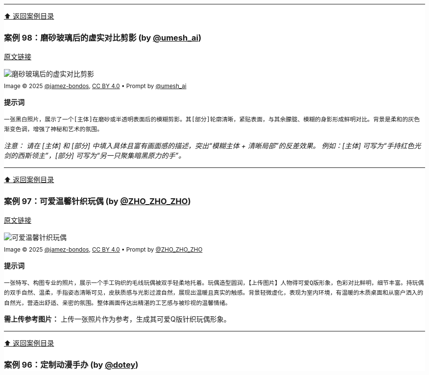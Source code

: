 


---

[⬆️ 返回案例目录](#cases-toc)

<a id="cases-98"></a>
### 案例 98：磨砂玻璃后的虚实对比剪影 (by [@umesh_ai](https://x.com/umesh_ai))

[原文链接](https://x.com/umesh_ai/status/1921487841634156999)

<img src="cases/98/blurred-silhouette-frosted-glass.png" width="300" alt="磨砂玻璃后的虚实对比剪影"><br>
<sub>Image © 2025 <a href="https://github.com/jamez-bondos">@jamez-bondos</a>, <a href="https://creativecommons.org/licenses/by/4.0/">CC BY 4.0</a> • Prompt by <a href="https://x.com/umesh_ai">@umesh_ai</a></sub>

**提示词**

```
一张黑白照片，展示了一个[主体]在磨砂或半透明表面后的模糊剪影。其[部分]轮廓清晰，紧贴表面，与其余朦胧、模糊的身影形成鲜明对比。背景是柔和的灰色渐变色调，增强了神秘和艺术的氛围。
```

*注意： 请在 [主体] 和 [部分] 中填入具体且富有画面感的描述，突出“模糊主体 + 清晰局部”的反差效果。
例如：[主体] 可写为“手持红色光剑的西斯领主”，[部分] 可写为“另一只聚集暗黑原力的手”。*



---

[⬆️ 返回案例目录](#cases-toc)

<a id="cases-97"></a>
### 案例 97：可爱温馨针织玩偶 (by [@ZHO_ZHO_ZHO](https://x.com/ZHO_ZHO_ZHO))

[原文链接](https://x.com/ZHO_ZHO_ZHO/status/1921148024861938077)

<img src="cases/97/cute_cozy_knitted_doll.png" width="300" alt="可爱温馨针织玩偶"><br>
<sub>Image © 2025 <a href="https://github.com/jamez-bondos">@jamez-bondos</a>, <a href="https://creativecommons.org/licenses/by/4.0/">CC BY 4.0</a> • Prompt by <a href="https://x.com/ZHO_ZHO_ZHO">@ZHO_ZHO_ZHO</a></sub>

**提示词**

```
一张特写、构图专业的照片，展示一个手工钩织的毛线玩偶被双手轻柔地托着。玩偶造型圆润，【上传图片】人物得可爱Q版形象，色彩对比鲜明，细节丰富。持玩偶的双手自然、温柔，手指姿态清晰可见，皮肤质感与光影过渡自然，展现出温暖且真实的触感。背景轻微虚化，表现为室内环境，有温暖的木质桌面和从窗户洒入的自然光，营造出舒适、亲密的氛围。整体画面传达出精湛的工艺感与被珍视的温馨情绪。
```


**需上传参考图片：** 上传一张照片作为参考，生成其可爱Q版针织玩偶形象。


---

[⬆️ 返回案例目录](#cases-toc)

<a id="cases-96"></a>
### 案例 96：定制动漫手办 (by [@dotey](https://x.com/dotey))
